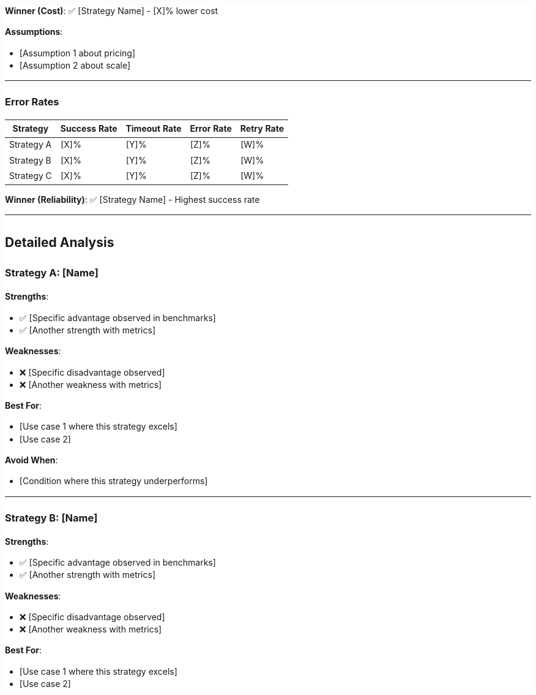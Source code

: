 **Winner (Cost)**: ✅ [Strategy Name] - [X]% lower cost

**Assumptions**:
- [Assumption 1 about pricing]
- [Assumption 2 about scale]

---

### Error Rates

| Strategy | Success Rate | Timeout Rate | Error Rate | Retry Rate |
|----------|-------------|-------------|-----------|-----------|
| Strategy A | [X]% | [Y]% | [Z]% | [W]% |
| Strategy B | [X]% | [Y]% | [Z]% | [W]% |
| Strategy C | [X]% | [Y]% | [Z]% | [W]% |

**Winner (Reliability)**: ✅ [Strategy Name] - Highest success rate

---

## Detailed Analysis

### Strategy A: [Name]

**Strengths**:
- ✅ [Specific advantage observed in benchmarks]
- ✅ [Another strength with metrics]

**Weaknesses**:
- ❌ [Specific disadvantage observed]
- ❌ [Another weakness with metrics]

**Best For**:
- [Use case 1 where this strategy excels]
- [Use case 2]

**Avoid When**:
- [Condition where this strategy underperforms]

---

### Strategy B: [Name]

**Strengths**:
- ✅ [Specific advantage observed in benchmarks]
- ✅ [Another strength with metrics]

**Weaknesses**:
- ❌ [Specific disadvantage observed]
- ❌ [Another weakness with metrics]

**Best For**:
- [Use case 1 where this strategy excels]
- [Use case 2]
